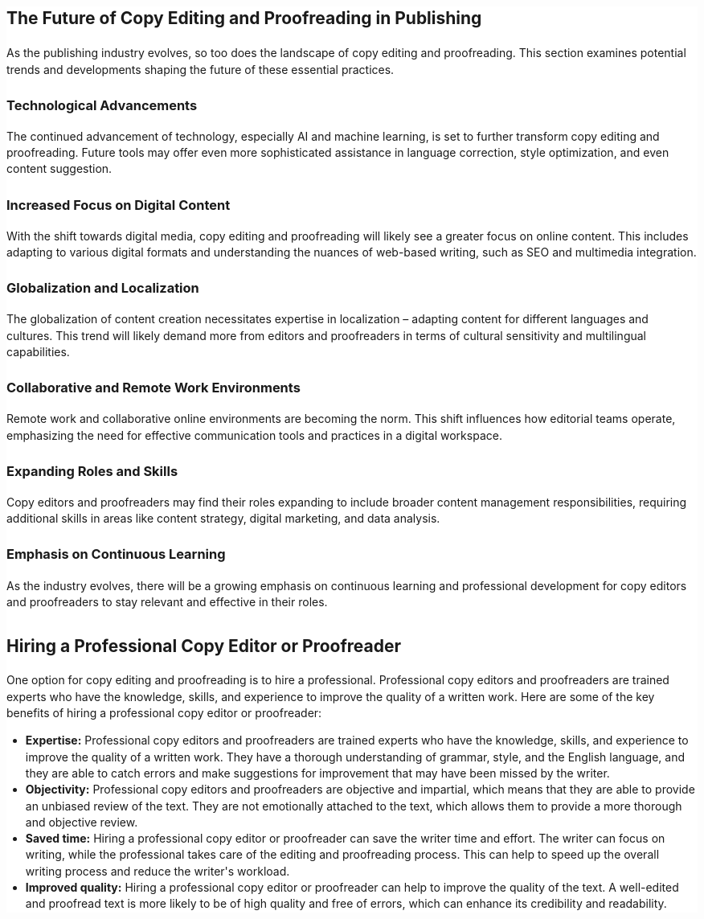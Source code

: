 <h2 id="item-10">The Future of Copy Editing and Proofreading in Publishing</h2>

 <p>As the publishing industry evolves, so too does the landscape of copy editing and proofreading. This section examines potential trends and developments shaping the future of these essential practices.</p>
    <h3>Technological Advancements</h3>
    <p>The continued advancement of technology, especially AI and machine learning, is set to further transform copy editing and proofreading. Future tools may offer even more sophisticated assistance in language correction, style optimization, and even content suggestion.</p>
    <h3>Increased Focus on Digital Content</h3>
    <p>With the shift towards digital media, copy editing and proofreading will likely see a greater focus on online content. This includes adapting to various digital formats and understanding the nuances of web-based writing, such as SEO and multimedia integration.</p>
    <h3>Globalization and Localization</h3>
    <p>The globalization of content creation necessitates expertise in localization – adapting content for different languages and cultures. This trend will likely demand more from editors and proofreaders in terms of cultural sensitivity and multilingual capabilities.</p>
    <h3>Collaborative and Remote Work Environments</h3>
    <p>Remote work and collaborative online environments are becoming the norm. This shift influences how editorial teams operate, emphasizing the need for effective communication tools and practices in a digital workspace.</p>
    <h3>Expanding Roles and Skills</h3>
    <p>Copy editors and proofreaders may find their roles expanding to include broader content management responsibilities, requiring additional skills in areas like content strategy, digital marketing, and data analysis.</p>
    <h3>Emphasis on Continuous Learning</h3>
    <p>As the industry evolves, there will be a growing emphasis on continuous learning and professional development for copy editors and proofreaders to stay relevant and effective in their roles.</p>

<h2 id="item-11">Hiring a Professional Copy Editor or Proofreader</h2>

<p>One option for copy editing and proofreading is to hire a professional. Professional copy editors and proofreaders are trained experts who have the knowledge, skills, and experience to improve the quality of a written work. Here are some of the key benefits of hiring a professional copy editor or proofreader:</p>

<ul>
  <li><strong>Expertise:</strong> Professional copy editors and proofreaders are trained experts who have the knowledge, skills, and experience to improve the quality of a written work. They have a thorough understanding of grammar, style, and the English language, and they are able to catch errors and make suggestions for improvement that may have been missed by the writer.</li>
  <li><strong>Objectivity:</strong> Professional copy editors and proofreaders are objective and impartial, which means that they are able to provide an unbiased review of the text. They are not emotionally attached to the text, which allows them to provide a more thorough and objective review.</li>
  <li><strong>Saved time:</strong> Hiring a professional copy editor or proofreader can save the writer time and effort. The writer can focus on writing, while the professional takes care of the editing and proofreading process. This can help to speed up the overall writing process and reduce the writer's workload.</li>
  <li><strong>Improved quality:</strong> Hiring a professional copy editor or proofreader can help to improve the quality of the text. A well-edited and proofread text is more likely to be of high quality and free of errors, which can enhance its credibility and readability.</li>
</ul>
